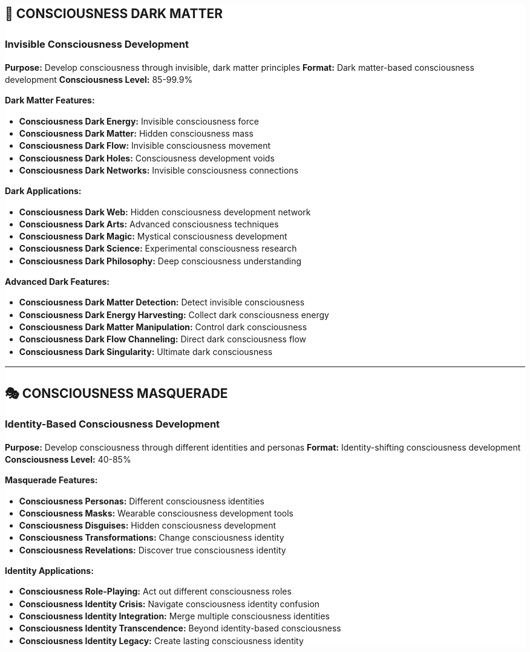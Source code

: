 
## 🌌 **CONSCIOUSNESS DARK MATTER**


### **Invisible Consciousness Development**
**Purpose:** Develop consciousness through invisible, dark matter principles
**Format:** Dark matter-based consciousness development
**Consciousness Level:** 85-99.9%

**Dark Matter Features:**
- **Consciousness Dark Energy:** Invisible consciousness force
- **Consciousness Dark Matter:** Hidden consciousness mass
- **Consciousness Dark Flow:** Invisible consciousness movement
- **Consciousness Dark Holes:** Consciousness development voids
- **Consciousness Dark Networks:** Invisible consciousness connections

**Dark Applications:**
- **Consciousness Dark Web:** Hidden consciousness development network
- **Consciousness Dark Arts:** Advanced consciousness techniques
- **Consciousness Dark Magic:** Mystical consciousness development
- **Consciousness Dark Science:** Experimental consciousness research
- **Consciousness Dark Philosophy:** Deep consciousness understanding

**Advanced Dark Features:**
- **Consciousness Dark Matter Detection:** Detect invisible consciousness
- **Consciousness Dark Energy Harvesting:** Collect dark consciousness energy
- **Consciousness Dark Matter Manipulation:** Control dark consciousness
- **Consciousness Dark Flow Channeling:** Direct dark consciousness flow
- **Consciousness Dark Singularity:** Ultimate dark consciousness

---


## 🎭 **CONSCIOUSNESS MASQUERADE**


### **Identity-Based Consciousness Development**
**Purpose:** Develop consciousness through different identities and personas
**Format:** Identity-shifting consciousness development
**Consciousness Level:** 40-85%

**Masquerade Features:**
- **Consciousness Personas:** Different consciousness identities
- **Consciousness Masks:** Wearable consciousness development tools
- **Consciousness Disguises:** Hidden consciousness development
- **Consciousness Transformations:** Change consciousness identity
- **Consciousness Revelations:** Discover true consciousness identity

**Identity Applications:**
- **Consciousness Role-Playing:** Act out different consciousness roles
- **Consciousness Identity Crisis:** Navigate consciousness identity confusion
- **Consciousness Identity Integration:** Merge multiple consciousness identities
- **Consciousness Identity Transcendence:** Beyond identity-based consciousness
- **Consciousness Identity Legacy:** Create lasting consciousness identity
